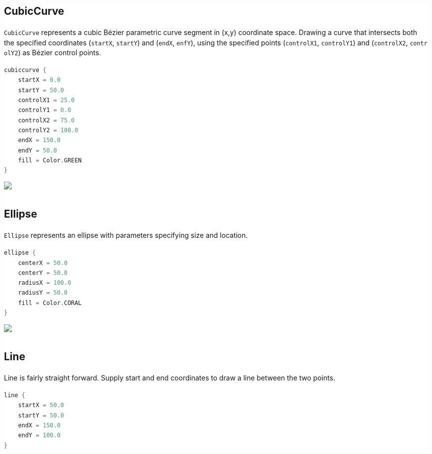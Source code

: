 ## CubicCurve

`CubicCurve` represents a cubic Bézier parametric curve segment in \(x,y\) coordinate space. Drawing a curve that intersects both the specified coordinates \(`startX`, `startY`\) and \(`endX`, `enfY`\), using the specified points \(`controlX1`, `controlY1`\) and \(`controlX2`, `controlY2`\) as Bézier control points.

```kotlin
cubiccurve {
    startX = 0.0
    startY = 50.0
    controlX1 = 25.0
    controlY1 = 0.0
    controlX2 = 75.0
    controlY2 = 100.0
    endX = 150.0
    endY = 50.0
    fill = Color.GREEN
}
```

![](https://i.imgur.com/lj8EmWI.png)

## Ellipse

`Ellipse` represents an ellipse with parameters specifying size and location.

```kotlin
ellipse {
    centerX = 50.0
    centerY = 50.0
    radiusX = 100.0
    radiusY = 50.0
    fill = Color.CORAL
}
```

![](https://i.imgur.com/VBZoe4q.png)

## Line

Line is fairly straight forward. Supply start and end coordinates to draw a line between the two points.

```kotlin
line {
    startX = 50.0
    startY = 50.0
    endX = 150.0
    endY = 100.0
}
```
